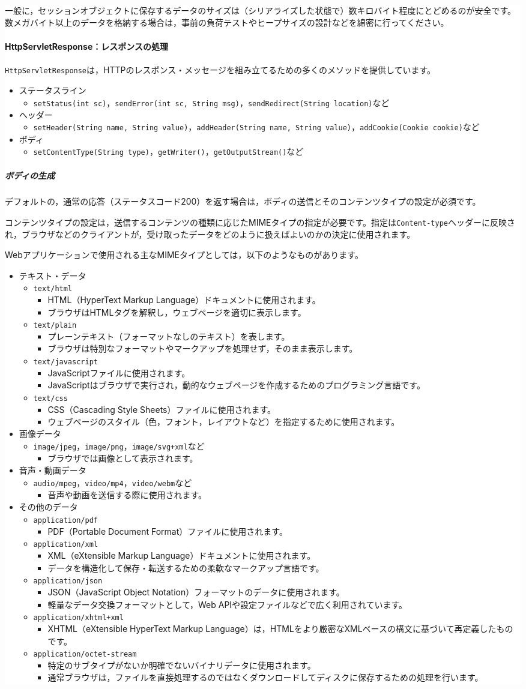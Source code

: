 一般に，セッションオブジェクトに保存するデータのサイズは（シリアライズした状態で）数キロバイト程度にとどめるのが安全です。数メガバイト以上のデータを格納する場合は，事前の負荷テストやヒープサイズの設計などを綿密に行ってください。

#### HttpServletResponse：レスポンスの処理

`HttpServletResponse`は，HTTPのレスポンス・メッセージを組み立てるための多くのメソッドを提供しています。

- ステータスライン
    - `setStatus​(int sc)`，`sendError​(int sc, String msg)`，`sendRedirect​(String location)`など
- ヘッダー
    - `setHeader​(String name, String value)`，`addHeader​(String name, String value)`，`addCookie​(Cookie cookie)`など
- ボディ
    - `setContentType​(String type)`，`getWriter()`，`getOutputStream()`など

##### ボディの生成

デフォルトの，通常の応答（ステータスコード200）を返す場合は，ボディの送信とそのコンテンツタイプの設定が必須です。

コンテンツタイプの設定は，送信するコンテンツの種類に応じたMIMEタイプの指定が必要です。指定は`Content-type`ヘッダーに反映され，ブラウザなどのクライアントが，受け取ったデータをどのように扱えばよいのかの決定に使用されます。

Webアプリケーションで使用される主なMIMEタイプとしては，以下のようなものがあります。

- テキスト・データ
    - `text/html`
        - HTML（HyperText Markup Language）ドキュメントに使用されます。
        - ブラウザはHTMLタグを解釈し，ウェブページを適切に表示します。
    - `text/plain`
        - プレーンテキスト（フォーマットなしのテキスト）を表します。
        - ブラウザは特別なフォーマットやマークアップを処理せず，そのまま表示します。
    - `text/javascript`
        - JavaScriptファイルに使用されます。
        - JavaScriptはブラウザで実行され，動的なウェブページを作成するためのプログラミング言語です。
    - `text/css`
        - CSS（Cascading Style Sheets）ファイルに使用されます。
        - ウェブページのスタイル（色，フォント，レイアウトなど）を指定するために使用されます。
- 画像データ
    - `image/jpeg`，`image/png`，`image/svg+xml`など
        - ブラウザでは画像として表示されます。
- 音声・動画データ
    - `audio/mpeg`，`video/mp4`，`video/webm`など
        - 音声や動画を送信する際に使用されます。
- その他のデータ
    - `application/pdf`
        - PDF（Portable Document Format）ファイルに使用されます。
    - `application/xml`
        - XML（eXtensible Markup Language）ドキュメントに使用されます。
        - データを構造化して保存・転送するための柔軟なマークアップ言語です。
    - `application/json`
        - JSON（JavaScript Object Notation）フォーマットのデータに使用されます。
        - 軽量なデータ交換フォーマットとして，Web APIや設定ファイルなどで広く利用されています。
    - `application/xhtml+xml`
        - XHTML（eXtensible HyperText Markup Language）は，HTMLをより厳密なXMLベースの構文に基づいて再定義したものです。
    - `application/octet-stream`
        - 特定のサブタイプがないか明確でないバイナリデータに使用されます。
        - 通常ブラウザは，ファイルを直接処理するのではなくダウンロードしてディスクに保存するための処理を行います。
